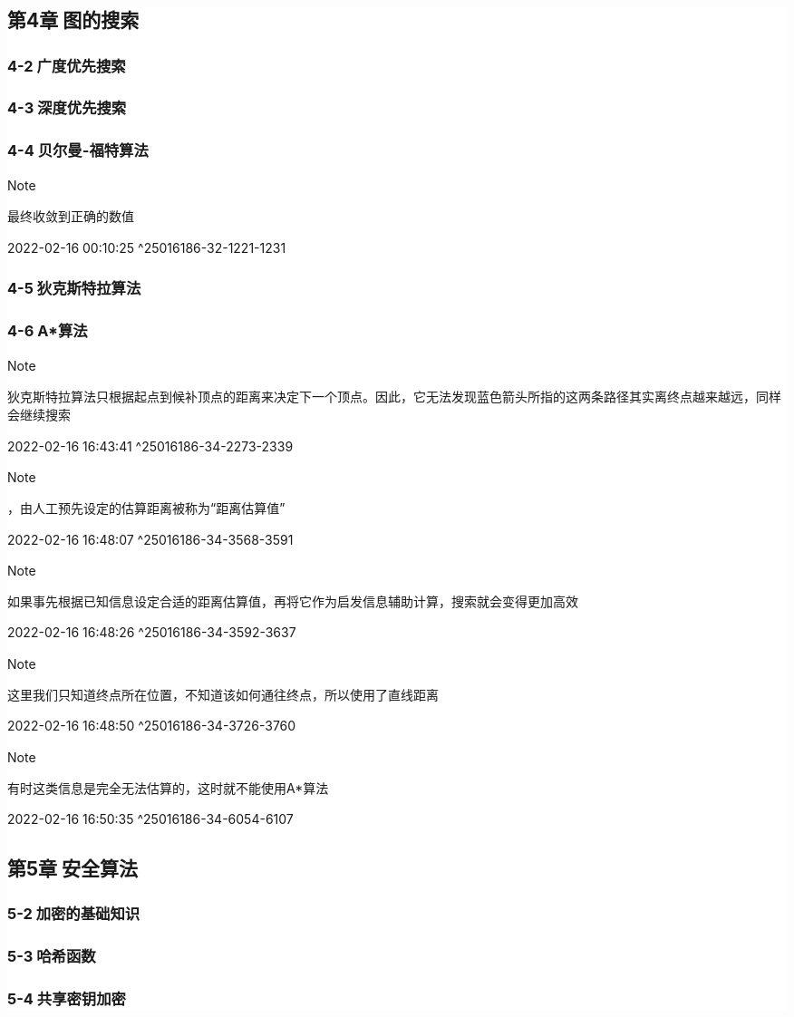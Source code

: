 ## 第4章 图的搜索

### 4-2 广度优先搜索

### 4-3 深度优先搜索

### 4-4 贝尔曼-福特算法

> [!NOTE] 
> 最终收敛到正确的数值
> 
> 2022-02-16 00:10:25 ^25016186-32-1221-1231

### 4-5 狄克斯特拉算法

### 4-6 A*算法

> [!NOTE] 
> 狄克斯特拉算法只根据起点到候补顶点的距离来决定下一个顶点。因此，它无法发现蓝色箭头所指的这两条路径其实离终点越来越远，同样会继续搜索
> 
> 2022-02-16 16:43:41 ^25016186-34-2273-2339

> [!NOTE] 
> ，由人工预先设定的估算距离被称为“距离估算值”
> 
> 2022-02-16 16:48:07 ^25016186-34-3568-3591

> [!NOTE] 
> 如果事先根据已知信息设定合适的距离估算值，再将它作为启发信息辅助计算，搜索就会变得更加高效
> 
> 2022-02-16 16:48:26 ^25016186-34-3592-3637

> [!NOTE] 
> 这里我们只知道终点所在位置，不知道该如何通往终点，所以使用了直线距离
> 
> 2022-02-16 16:48:50 ^25016186-34-3726-3760

> [!NOTE] 
> 有时这类信息是完全无法估算的，这时就不能使用A*算法
> 
> 2022-02-16 16:50:35 ^25016186-34-6054-6107

## 第5章 安全算法

### 5-2 加密的基础知识

### 5-3 哈希函数

### 5-4 共享密钥加密
